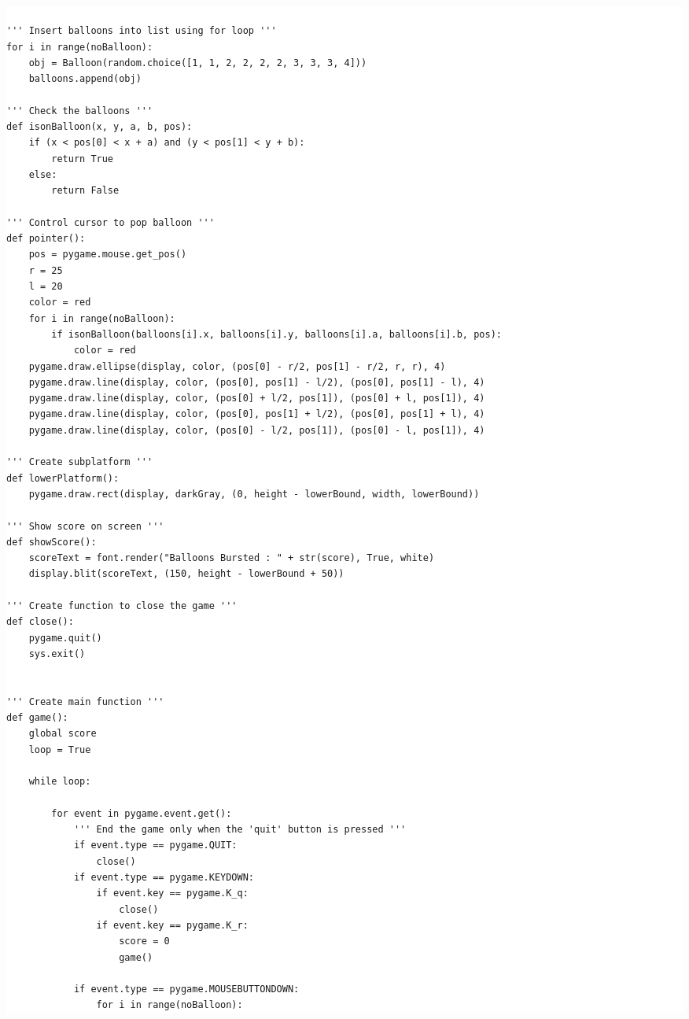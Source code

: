 ```

''' Insert balloons into list using for loop '''
for i in range(noBalloon):
    obj = Balloon(random.choice([1, 1, 2, 2, 2, 2, 3, 3, 3, 4]))
    balloons.append(obj)

''' Check the balloons '''
def isonBalloon(x, y, a, b, pos):
    if (x < pos[0] < x + a) and (y < pos[1] < y + b):
        return True
    else:
        return False
    
''' Control cursor to pop balloon '''
def pointer():
    pos = pygame.mouse.get_pos()
    r = 25
    l = 20
    color = red
    for i in range(noBalloon):
        if isonBalloon(balloons[i].x, balloons[i].y, balloons[i].a, balloons[i].b, pos):
            color = red
    pygame.draw.ellipse(display, color, (pos[0] - r/2, pos[1] - r/2, r, r), 4)
    pygame.draw.line(display, color, (pos[0], pos[1] - l/2), (pos[0], pos[1] - l), 4)
    pygame.draw.line(display, color, (pos[0] + l/2, pos[1]), (pos[0] + l, pos[1]), 4)
    pygame.draw.line(display, color, (pos[0], pos[1] + l/2), (pos[0], pos[1] + l), 4)
    pygame.draw.line(display, color, (pos[0] - l/2, pos[1]), (pos[0] - l, pos[1]), 4)

''' Create subplatform '''
def lowerPlatform():
    pygame.draw.rect(display, darkGray, (0, height - lowerBound, width, lowerBound))
    
''' Show score on screen '''
def showScore():
    scoreText = font.render("Balloons Bursted : " + str(score), True, white)
    display.blit(scoreText, (150, height - lowerBound + 50))
    
''' Create function to close the game '''
def close():
    pygame.quit()
    sys.exit()
    

''' Create main function '''
def game():
    global score
    loop = True

    while loop:

        for event in pygame.event.get():
            ''' End the game only when the 'quit' button is pressed '''
            if event.type == pygame.QUIT:
                close()
            if event.type == pygame.KEYDOWN:
                if event.key == pygame.K_q:
                    close()
                if event.key == pygame.K_r:
                    score = 0
                    game()

            if event.type == pygame.MOUSEBUTTONDOWN:
                for i in range(noBalloon):
```